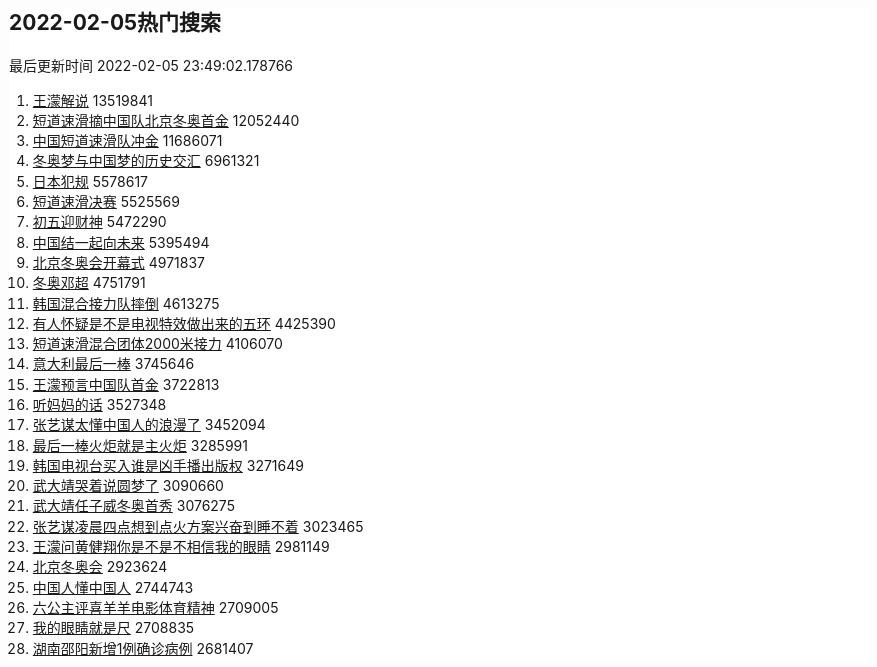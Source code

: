 ## 2022-02-05热门搜索 
最后更新时间 2022-02-05 23:49:02.178766 
1. [王濛解说](https://s.weibo.com/weibo?q=%23%E7%8E%8B%E6%BF%9B%E8%A7%A3%E8%AF%B4%23&Refer=top) 13519841
1. [短道速滑摘中国队北京冬奥首金](https://s.weibo.com/weibo?q=%23%E7%9F%AD%E9%81%93%E9%80%9F%E6%BB%91%E6%91%98%E4%B8%AD%E5%9B%BD%E9%98%9F%E5%8C%97%E4%BA%AC%E5%86%AC%E5%A5%A5%E9%A6%96%E9%87%91%23&Refer=top) 12052440
1. [中国短道速滑队冲金](https://s.weibo.com/weibo?q=%23%E4%B8%AD%E5%9B%BD%E7%9F%AD%E9%81%93%E9%80%9F%E6%BB%91%E9%98%9F%E5%86%B2%E9%87%91%23&Refer=top) 11686071
1. [冬奥梦与中国梦的历史交汇](https://s.weibo.com/weibo?q=%23%E5%86%AC%E5%A5%A5%E6%A2%A6%E4%B8%8E%E4%B8%AD%E5%9B%BD%E6%A2%A6%E7%9A%84%E5%8E%86%E5%8F%B2%E4%BA%A4%E6%B1%87%23&Refer=top) 6961321
1. [日本犯规](https://s.weibo.com/weibo?q=%E6%97%A5%E6%9C%AC%E7%8A%AF%E8%A7%84&Refer=top) 5578617
1. [短道速滑决赛](https://s.weibo.com/weibo?q=%E7%9F%AD%E9%81%93%E9%80%9F%E6%BB%91%E5%86%B3%E8%B5%9B&Refer=top) 5525569
1. [初五迎财神](https://s.weibo.com/weibo?q=%E5%88%9D%E4%BA%94%E8%BF%8E%E8%B4%A2%E7%A5%9E&Refer=top) 5472290
1. [中国结一起向未来](https://s.weibo.com/weibo?q=%23%E4%B8%AD%E5%9B%BD%E7%BB%93%E4%B8%80%E8%B5%B7%E5%90%91%E6%9C%AA%E6%9D%A5%23&Refer=top) 5395494
1. [北京冬奥会开幕式](https://s.weibo.com/weibo?q=%23%E5%8C%97%E4%BA%AC%E5%86%AC%E5%A5%A5%E4%BC%9A%E5%BC%80%E5%B9%95%E5%BC%8F%23&Refer=top) 4971837
1. [冬奥邓超](https://s.weibo.com/weibo?q=%23%E5%86%AC%E5%A5%A5%E9%82%93%E8%B6%85%23&Refer=top) 4751791
1. [韩国混合接力队摔倒](https://s.weibo.com/weibo?q=%23%E9%9F%A9%E5%9B%BD%E6%B7%B7%E5%90%88%E6%8E%A5%E5%8A%9B%E9%98%9F%E6%91%94%E5%80%92%23&Refer=top) 4613275
1. [有人怀疑是不是电视特效做出来的五环](https://s.weibo.com/weibo?q=%E6%9C%89%E4%BA%BA%E6%80%80%E7%96%91%E6%98%AF%E4%B8%8D%E6%98%AF%E7%94%B5%E8%A7%86%E7%89%B9%E6%95%88%E5%81%9A%E5%87%BA%E6%9D%A5%E7%9A%84%E4%BA%94%E7%8E%AF&Refer=top) 4425390
1. [短道速滑混合团体2000米接力](https://s.weibo.com/weibo?q=%23%E7%9F%AD%E9%81%93%E9%80%9F%E6%BB%91%E6%B7%B7%E5%90%88%E5%9B%A2%E4%BD%932000%E7%B1%B3%E6%8E%A5%E5%8A%9B%23&Refer=top) 4106070
1. [意大利最后一棒](https://s.weibo.com/weibo?q=%E6%84%8F%E5%A4%A7%E5%88%A9%E6%9C%80%E5%90%8E%E4%B8%80%E6%A3%92&Refer=top) 3745646
1. [王濛预言中国队首金](https://s.weibo.com/weibo?q=%23%E7%8E%8B%E6%BF%9B%E9%A2%84%E8%A8%80%E4%B8%AD%E5%9B%BD%E9%98%9F%E9%A6%96%E9%87%91%23&Refer=top) 3722813
1. [听妈妈的话](https://s.weibo.com/weibo?q=%23%E5%90%AC%E5%A6%88%E5%A6%88%E7%9A%84%E8%AF%9D%23&Refer=top) 3527348
1. [张艺谋太懂中国人的浪漫了](https://s.weibo.com/weibo?q=%23%E5%BC%A0%E8%89%BA%E8%B0%8B%E5%A4%AA%E6%87%82%E4%B8%AD%E5%9B%BD%E4%BA%BA%E7%9A%84%E6%B5%AA%E6%BC%AB%E4%BA%86%23&Refer=top) 3452094
1. [最后一棒火炬就是主火炬](https://s.weibo.com/weibo?q=%23%E6%9C%80%E5%90%8E%E4%B8%80%E6%A3%92%E7%81%AB%E7%82%AC%E5%B0%B1%E6%98%AF%E4%B8%BB%E7%81%AB%E7%82%AC%23&Refer=top) 3285991
1. [韩国电视台买入谁是凶手播出版权](https://s.weibo.com/weibo?q=%23%E9%9F%A9%E5%9B%BD%E7%94%B5%E8%A7%86%E5%8F%B0%E4%B9%B0%E5%85%A5%E8%B0%81%E6%98%AF%E5%87%B6%E6%89%8B%E6%92%AD%E5%87%BA%E7%89%88%E6%9D%83%23&Refer=top) 3271649
1. [武大靖哭着说圆梦了](https://s.weibo.com/weibo?q=%23%E6%AD%A6%E5%A4%A7%E9%9D%96%E5%93%AD%E7%9D%80%E8%AF%B4%E5%9C%86%E6%A2%A6%E4%BA%86%23&Refer=top) 3090660
1. [武大靖任子威冬奥首秀](https://s.weibo.com/weibo?q=%E6%AD%A6%E5%A4%A7%E9%9D%96%E4%BB%BB%E5%AD%90%E5%A8%81%E5%86%AC%E5%A5%A5%E9%A6%96%E7%A7%80&Refer=top) 3076275
1. [张艺谋凌晨四点想到点火方案兴奋到睡不着](https://s.weibo.com/weibo?q=%23%E5%BC%A0%E8%89%BA%E8%B0%8B%E5%87%8C%E6%99%A8%E5%9B%9B%E7%82%B9%E6%83%B3%E5%88%B0%E7%82%B9%E7%81%AB%E6%96%B9%E6%A1%88%E5%85%B4%E5%A5%8B%E5%88%B0%E7%9D%A1%E4%B8%8D%E7%9D%80%23&Refer=top) 3023465
1. [王濛问黄健翔你是不是不相信我的眼睛](https://s.weibo.com/weibo?q=%23%E7%8E%8B%E6%BF%9B%E9%97%AE%E9%BB%84%E5%81%A5%E7%BF%94%E4%BD%A0%E6%98%AF%E4%B8%8D%E6%98%AF%E4%B8%8D%E7%9B%B8%E4%BF%A1%E6%88%91%E7%9A%84%E7%9C%BC%E7%9D%9B%23&Refer=top) 2981149
1. [北京冬奥会](https://s.weibo.com/weibo?q=%E5%8C%97%E4%BA%AC%E5%86%AC%E5%A5%A5%E4%BC%9A&Refer=top) 2923624
1. [中国人懂中国人](https://s.weibo.com/weibo?q=%23%E4%B8%AD%E5%9B%BD%E4%BA%BA%E6%87%82%E4%B8%AD%E5%9B%BD%E4%BA%BA%23&Refer=top) 2744743
1. [六公主评喜羊羊电影体育精神](https://s.weibo.com/weibo?q=%23%E5%85%AD%E5%85%AC%E4%B8%BB%E8%AF%84%E5%96%9C%E7%BE%8A%E7%BE%8A%E7%94%B5%E5%BD%B1%E4%BD%93%E8%82%B2%E7%B2%BE%E7%A5%9E%23&Refer=top) 2709005
1. [我的眼睛就是尺](https://s.weibo.com/weibo?q=%E6%88%91%E7%9A%84%E7%9C%BC%E7%9D%9B%E5%B0%B1%E6%98%AF%E5%B0%BA&Refer=top) 2708835
1. [湖南邵阳新增1例确诊病例](https://s.weibo.com/weibo?q=%23%E6%B9%96%E5%8D%97%E9%82%B5%E9%98%B3%E6%96%B0%E5%A2%9E1%E4%BE%8B%E7%A1%AE%E8%AF%8A%E7%97%85%E4%BE%8B%23&Refer=top) 2681407